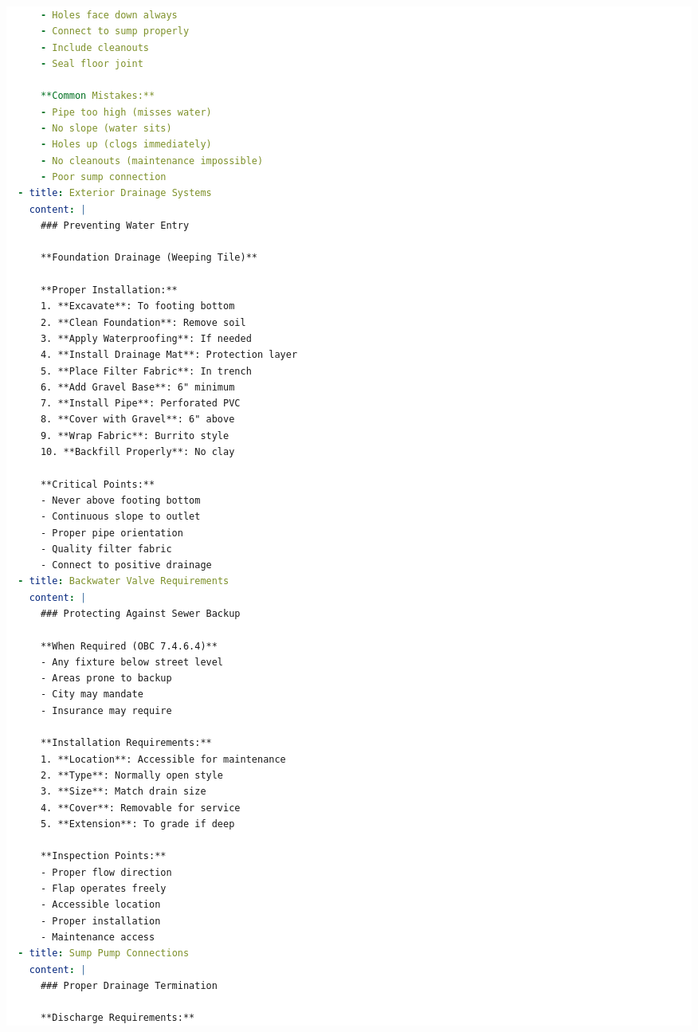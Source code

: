 ```yaml
      - Holes face down always
      - Connect to sump properly
      - Include cleanouts
      - Seal floor joint

      **Common Mistakes:**
      - Pipe too high (misses water)
      - No slope (water sits)
      - Holes up (clogs immediately)
      - No cleanouts (maintenance impossible)
      - Poor sump connection
  - title: Exterior Drainage Systems
    content: |
      ### Preventing Water Entry

      **Foundation Drainage (Weeping Tile)**

      **Proper Installation:**
      1. **Excavate**: To footing bottom
      2. **Clean Foundation**: Remove soil
      3. **Apply Waterproofing**: If needed
      4. **Install Drainage Mat**: Protection layer
      5. **Place Filter Fabric**: In trench
      6. **Add Gravel Base**: 6" minimum
      7. **Install Pipe**: Perforated PVC
      8. **Cover with Gravel**: 6" above
      9. **Wrap Fabric**: Burrito style
      10. **Backfill Properly**: No clay

      **Critical Points:**
      - Never above footing bottom
      - Continuous slope to outlet
      - Proper pipe orientation
      - Quality filter fabric
      - Connect to positive drainage
  - title: Backwater Valve Requirements
    content: |
      ### Protecting Against Sewer Backup

      **When Required (OBC 7.4.6.4)**
      - Any fixture below street level
      - Areas prone to backup
      - City may mandate
      - Insurance may require

      **Installation Requirements:**
      1. **Location**: Accessible for maintenance
      2. **Type**: Normally open style
      3. **Size**: Match drain size
      4. **Cover**: Removable for service
      5. **Extension**: To grade if deep

      **Inspection Points:**
      - Proper flow direction
      - Flap operates freely
      - Accessible location
      - Proper installation
      - Maintenance access
  - title: Sump Pump Connections
    content: |
      ### Proper Drainage Termination

      **Discharge Requirements:**
```